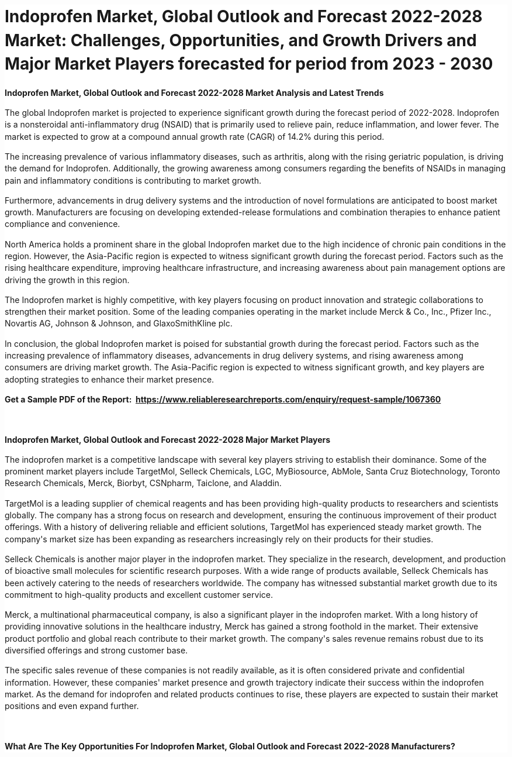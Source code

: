 <p><h1>Indoprofen Market, Global Outlook and Forecast 2022-2028 Market: Challenges, Opportunities, and Growth Drivers and Major Market Players forecasted for period from 2023 - 2030</h1></p><p><strong>Indoprofen Market, Global Outlook and Forecast 2022-2028 Market Analysis and Latest Trends</strong></p>
<p><p>The global Indoprofen market is projected to experience significant growth during the forecast period of 2022-2028. Indoprofen is a nonsteroidal anti-inflammatory drug (NSAID) that is primarily used to relieve pain, reduce inflammation, and lower fever. The market is expected to grow at a compound annual growth rate (CAGR) of 14.2% during this period.</p><p>The increasing prevalence of various inflammatory diseases, such as arthritis, along with the rising geriatric population, is driving the demand for Indoprofen. Additionally, the growing awareness among consumers regarding the benefits of NSAIDs in managing pain and inflammatory conditions is contributing to market growth.</p><p>Furthermore, advancements in drug delivery systems and the introduction of novel formulations are anticipated to boost market growth. Manufacturers are focusing on developing extended-release formulations and combination therapies to enhance patient compliance and convenience.</p><p>North America holds a prominent share in the global Indoprofen market due to the high incidence of chronic pain conditions in the region. However, the Asia-Pacific region is expected to witness significant growth during the forecast period. Factors such as the rising healthcare expenditure, improving healthcare infrastructure, and increasing awareness about pain management options are driving the growth in this region.</p><p>The Indoprofen market is highly competitive, with key players focusing on product innovation and strategic collaborations to strengthen their market position. Some of the leading companies operating in the market include Merck & Co., Inc., Pfizer Inc., Novartis AG, Johnson & Johnson, and GlaxoSmithKline plc.</p><p>In conclusion, the global Indoprofen market is poised for substantial growth during the forecast period. Factors such as the increasing prevalence of inflammatory diseases, advancements in drug delivery systems, and rising awareness among consumers are driving market growth. The Asia-Pacific region is expected to witness significant growth, and key players are adopting strategies to enhance their market presence.</p></p>
<p><strong>Get a Sample PDF of the Report:&nbsp; <a href="https://www.reliableresearchreports.com/enquiry/request-sample/1067360">https://www.reliableresearchreports.com/enquiry/request-sample/1067360</a></strong></p>
<p>&nbsp;</p>
<p><strong>Indoprofen Market, Global Outlook and Forecast 2022-2028 Major Market Players</strong></p>
<p><p>The indoprofen market is a competitive landscape with several key players striving to establish their dominance. Some of the prominent market players include TargetMol, Selleck Chemicals, LGC, MyBiosource, AbMole, Santa Cruz Biotechnology, Toronto Research Chemicals, Merck, Biorbyt, CSNpharm, Taiclone, and Aladdin.</p><p>TargetMol is a leading supplier of chemical reagents and has been providing high-quality products to researchers and scientists globally. The company has a strong focus on research and development, ensuring the continuous improvement of their product offerings. With a history of delivering reliable and efficient solutions, TargetMol has experienced steady market growth. The company's market size has been expanding as researchers increasingly rely on their products for their studies.</p><p>Selleck Chemicals is another major player in the indoprofen market. They specialize in the research, development, and production of bioactive small molecules for scientific research purposes. With a wide range of products available, Selleck Chemicals has been actively catering to the needs of researchers worldwide. The company has witnessed substantial market growth due to its commitment to high-quality products and excellent customer service.</p><p>Merck, a multinational pharmaceutical company, is also a significant player in the indoprofen market. With a long history of providing innovative solutions in the healthcare industry, Merck has gained a strong foothold in the market. Their extensive product portfolio and global reach contribute to their market growth. The company's sales revenue remains robust due to its diversified offerings and strong customer base.</p><p>The specific sales revenue of these companies is not readily available, as it is often considered private and confidential information. However, these companies' market presence and growth trajectory indicate their success within the indoprofen market. As the demand for indoprofen and related products continues to rise, these players are expected to sustain their market positions and even expand further.</p></p>
<p>&nbsp;</p>
<p><strong>What Are The Key Opportunities For Indoprofen Market, Global Outlook and Forecast 2022-2028 Manufacturers?</strong></p>